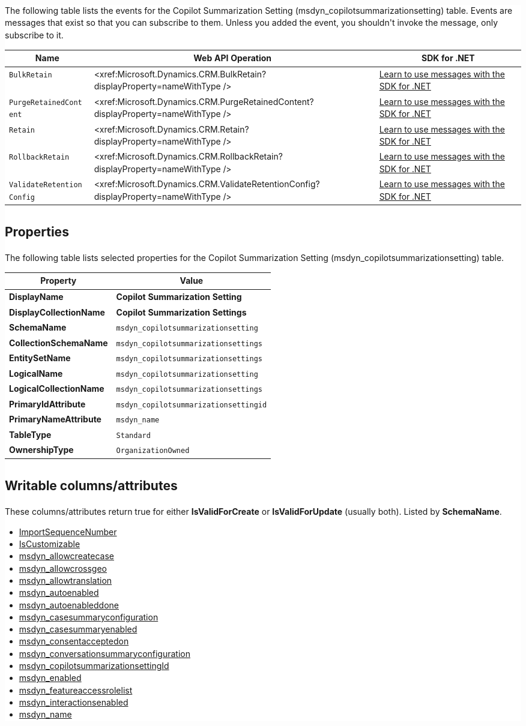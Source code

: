 The following table lists the events for the Copilot Summarization Setting (msdyn_copilotsummarizationsetting) table.
Events are messages that exist so that you can subscribe to them. Unless you added the event, you shouldn't invoke the message, only subscribe to it.

|Name|Web API Operation |SDK for .NET |
| ---- | ----- |----- |
| `BulkRetain`|<xref:Microsoft.Dynamics.CRM.BulkRetain?displayProperty=nameWithType /> |[Learn to use messages with the SDK for .NET](/power-apps/developer/data-platform/org-service/use-messages)|
| `PurgeRetainedContent`|<xref:Microsoft.Dynamics.CRM.PurgeRetainedContent?displayProperty=nameWithType /> |[Learn to use messages with the SDK for .NET](/power-apps/developer/data-platform/org-service/use-messages)|
| `Retain`|<xref:Microsoft.Dynamics.CRM.Retain?displayProperty=nameWithType /> |[Learn to use messages with the SDK for .NET](/power-apps/developer/data-platform/org-service/use-messages)|
| `RollbackRetain`|<xref:Microsoft.Dynamics.CRM.RollbackRetain?displayProperty=nameWithType /> |[Learn to use messages with the SDK for .NET](/power-apps/developer/data-platform/org-service/use-messages)|
| `ValidateRetentionConfig`|<xref:Microsoft.Dynamics.CRM.ValidateRetentionConfig?displayProperty=nameWithType /> |[Learn to use messages with the SDK for .NET](/power-apps/developer/data-platform/org-service/use-messages)|

## Properties

The following table lists selected properties for the Copilot Summarization Setting (msdyn_copilotsummarizationsetting) table.

|Property|Value|
| --- | --- |
| **DisplayName** | **Copilot Summarization Setting** |
| **DisplayCollectionName** | **Copilot Summarization Settings** |
| **SchemaName** | `msdyn_copilotsummarizationsetting` |
| **CollectionSchemaName** | `msdyn_copilotsummarizationsettings` |
| **EntitySetName** | `msdyn_copilotsummarizationsettings`|
| **LogicalName** | `msdyn_copilotsummarizationsetting` |
| **LogicalCollectionName** | `msdyn_copilotsummarizationsettings` |
| **PrimaryIdAttribute** | `msdyn_copilotsummarizationsettingid` |
| **PrimaryNameAttribute** |`msdyn_name` |
| **TableType** | `Standard` |
| **OwnershipType** | `OrganizationOwned` |

## Writable columns/attributes

These columns/attributes return true for either **IsValidForCreate** or **IsValidForUpdate** (usually both). Listed by **SchemaName**.

- [ImportSequenceNumber](#BKMK_ImportSequenceNumber)
- [IsCustomizable](#BKMK_IsCustomizable)
- [msdyn_allowcreatecase](#BKMK_msdyn_allowcreatecase)
- [msdyn_allowcrossgeo](#BKMK_msdyn_allowcrossgeo)
- [msdyn_allowtranslation](#BKMK_msdyn_allowtranslation)
- [msdyn_autoenabled](#BKMK_msdyn_autoenabled)
- [msdyn_autoenableddone](#BKMK_msdyn_autoenableddone)
- [msdyn_casesummaryconfiguration](#BKMK_msdyn_casesummaryconfiguration)
- [msdyn_casesummaryenabled](#BKMK_msdyn_casesummaryenabled)
- [msdyn_consentacceptedon](#BKMK_msdyn_consentacceptedon)
- [msdyn_conversationsummaryconfiguration](#BKMK_msdyn_conversationsummaryconfiguration)
- [msdyn_copilotsummarizationsettingId](#BKMK_msdyn_copilotsummarizationsettingId)
- [msdyn_enabled](#BKMK_msdyn_enabled)
- [msdyn_featureaccessrolelist](#BKMK_msdyn_featureaccessrolelist)
- [msdyn_interactionsenabled](#BKMK_msdyn_interactionsenabled)
- [msdyn_name](#BKMK_msdyn_name)